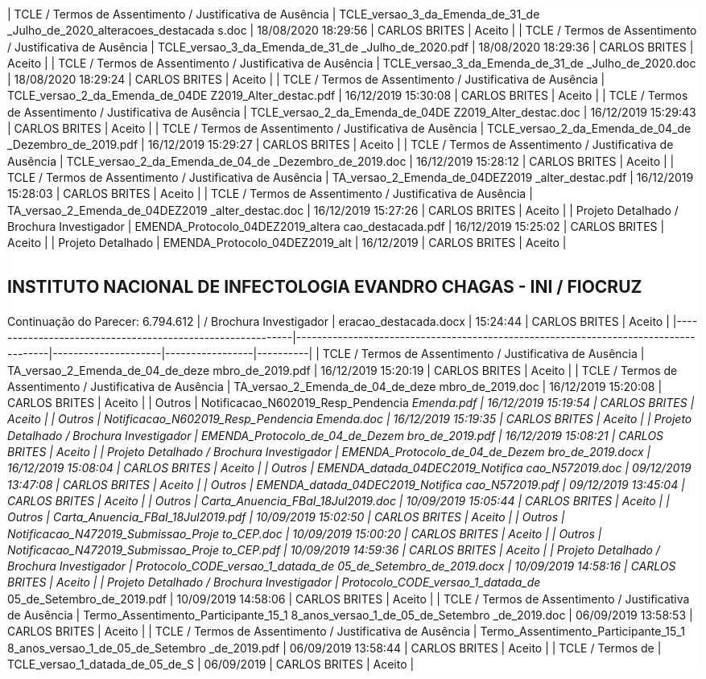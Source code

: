 | TCLE / Termos de Assentimento / Justificativa de Ausência | TCLE_versao_3_da_Emenda_de_31_de _Julho_de_2020_alteracoes_destacada s.doc | 18/08/2020 18:29:56   | CARLOS BRITES   | Aceito   |
| TCLE / Termos de Assentimento / Justificativa de Ausência | TCLE_versao_3_da_Emenda_de_31_de _Julho_de_2020.pdf                        | 18/08/2020 18:29:36   | CARLOS BRITES   | Aceito   |
| TCLE / Termos de Assentimento / Justificativa de Ausência | TCLE_versao_3_da_Emenda_de_31_de _Julho_de_2020.doc                        | 18/08/2020 18:29:24   | CARLOS BRITES   | Aceito   |
| TCLE / Termos de Assentimento / Justificativa de Ausência | TCLE_versao_2_da_Emenda_de_04DE Z2019_Alter_destac.pdf                     | 16/12/2019 15:30:08   | CARLOS BRITES   | Aceito   |
| TCLE / Termos de Assentimento / Justificativa de Ausência | TCLE_versao_2_da_Emenda_de_04DE Z2019_Alter_destac.doc                     | 16/12/2019 15:29:43   | CARLOS BRITES   | Aceito   |
| TCLE / Termos de Assentimento / Justificativa de Ausência | TCLE_versao_2_da_Emenda_de_04_de _Dezembro_de_2019.pdf                     | 16/12/2019 15:29:27   | CARLOS BRITES   | Aceito   |
| TCLE / Termos de Assentimento / Justificativa de Ausência | TCLE_versao_2_da_Emenda_de_04_de _Dezembro_de_2019.doc                     | 16/12/2019 15:28:12   | CARLOS BRITES   | Aceito   |
| TCLE / Termos de Assentimento / Justificativa de Ausência | TA_versao_2_Emenda_de_04DEZ2019 _alter_destac.pdf                          | 16/12/2019 15:28:03   | CARLOS BRITES   | Aceito   |
| TCLE / Termos de Assentimento / Justificativa de Ausência | TA_versao_2_Emenda_de_04DEZ2019 _alter_destac.doc                          | 16/12/2019 15:27:26   | CARLOS BRITES   | Aceito   |
| Projeto Detalhado / Brochura Investigador                 | EMENDA_Protocolo_04DEZ2019_altera cao_destacada.pdf                        | 16/12/2019 15:25:02   | CARLOS BRITES   | Aceito   |
| Projeto Detalhado                                         | EMENDA_Protocolo_04DEZ2019_alt                                             | 16/12/2019            | CARLOS BRITES   | Aceito   |
## INSTITUTO NACIONAL DE INFECTOLOGIA EVANDRO CHAGAS - INI / FIOCRUZ

Continuação do Parecer: 6.794.612
| / Brochura Investigador                                   | eracao_destacada.docx                                                               | 15:24:44            | CARLOS BRITES   | Aceito   |
|-----------------------------------------------------------|-------------------------------------------------------------------------------------|---------------------|-----------------|----------|
| TCLE / Termos de Assentimento / Justificativa de Ausência | TA_versao_2_Emenda_de_04_de_deze mbro_de_2019.pdf                                   | 16/12/2019 15:20:19 | CARLOS BRITES   | Aceito   |
| TCLE / Termos de Assentimento / Justificativa de Ausência | TA_versao_2_Emenda_de_04_de_deze mbro_de_2019.doc                                   | 16/12/2019 15:20:08 | CARLOS BRITES   | Aceito   |
| Outros                                                    | Notificacao_N602019_Resp_Pendencia _Emenda.pdf                                      | 16/12/2019 15:19:54 | CARLOS BRITES   | Aceito   |
| Outros                                                    | Notificacao_N602019_Resp_Pendencia _Emenda.doc                                      | 16/12/2019 15:19:35 | CARLOS BRITES   | Aceito   |
| Projeto Detalhado / Brochura Investigador                 | EMENDA_Protocolo_de_04_de_Dezem bro_de_2019.pdf                                     | 16/12/2019 15:08:21 | CARLOS BRITES   | Aceito   |
| Projeto Detalhado / Brochura Investigador                 | EMENDA_Protocolo_de_04_de_Dezem bro_de_2019.docx                                    | 16/12/2019 15:08:04 | CARLOS BRITES   | Aceito   |
| Outros                                                    | EMENDA_datada_04DEC2019_Notifica cao_N572019.doc                                    | 09/12/2019 13:47:08 | CARLOS BRITES   | Aceito   |
| Outros                                                    | EMENDA_datada_04DEC2019_Notifica cao_N572019.pdf                                    | 09/12/2019 13:45:04 | CARLOS BRITES   | Aceito   |
| Outros                                                    | Carta_Anuencia_FBaI_18Jul2019.doc                                                   | 10/09/2019 15:05:44 | CARLOS BRITES   | Aceito   |
| Outros                                                    | Carta_Anuencia_FBaI_18Jul2019.pdf                                                   | 10/09/2019 15:02:50 | CARLOS BRITES   | Aceito   |
| Outros                                                    | Notificacao_N472019_Submissao_Proje to_CEP.doc                                      | 10/09/2019 15:00:20 | CARLOS BRITES   | Aceito   |
| Outros                                                    | Notificacao_N472019_Submissao_Proje to_CEP.pdf                                      | 10/09/2019 14:59:36 | CARLOS BRITES   | Aceito   |
| Projeto Detalhado / Brochura Investigador                 | Protocolo_CODE_versao_1_datada_de_ 05_de_Setembro_de_2019.docx                      | 10/09/2019 14:58:16 | CARLOS BRITES   | Aceito   |
| Projeto Detalhado / Brochura Investigador                 | Protocolo_CODE_versao_1_datada_de_ 05_de_Setembro_de_2019.pdf                       | 10/09/2019 14:58:06 | CARLOS BRITES   | Aceito   |
| TCLE / Termos de Assentimento / Justificativa de Ausência | Termo_Assentimento_Participante_15_1 8_anos_versao_1_de_05_de_Setembro _de_2019.doc | 06/09/2019 13:58:53 | CARLOS BRITES   | Aceito   |
| TCLE / Termos de Assentimento / Justificativa de Ausência | Termo_Assentimento_Participante_15_1 8_anos_versao_1_de_05_de_Setembro _de_2019.pdf | 06/09/2019 13:58:44 | CARLOS BRITES   | Aceito   |
| TCLE / Termos de                                          | TCLE_versao_1_datada_de_05_de_S                                                     | 06/09/2019          | CARLOS BRITES   | Aceito   |